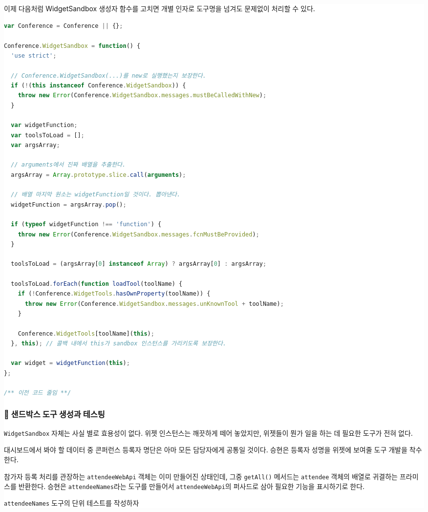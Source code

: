 이제 다음처럼 WidgetSandbox 생성자 함수를 고치면 개별 인자로 도구명을 넘겨도 문제없이 처리할 수 있다.

```js {15-19, 25}
var Conference = Conference || {};

Conference.WidgetSandbox = function() {
  'use strict';

  // Conference.WidgetSandbox(...)를 new로 실행했는지 보장한다.
  if (!(this instanceof Conference.WidgetSandbox)) {
    throw new Error(Conference.WidgetSandbox.messages.mustBeCalledWithNew);
  }

  var widgetFunction;
  var toolsToLoad = [];
  var argsArray;

  // arguments에서 진짜 배열을 추출한다.
  argsArray = Array.prototype.slice.call(arguments);

  // 배열 마지막 원소는 widgetFunction일 것이다. 뽑아낸다.
  widgetFunction = argsArray.pop();

  if (typeof widgetFunction !== 'function') {
    throw new Error(Conference.WidgetSandbox.messages.fcnMustBeProvided);
  }

  toolsToLoad = (argsArray[0] instanceof Array) ? argsArray[0] : argsArray;

  toolsToLoad.forEach(function loadTool(toolName) {
    if (!Conference.WidgetTools.hasOwnProperty(toolName)) {
      throw new Error(Conference.WidgetSandbox.messages.unKnownTool + toolName);
    }

    Conference.WidgetTools[toolName](this);
  }, this); // 콜백 내에서 this가 sandbox 인스턴스를 가리키도록 보장한다.

  var widget = widgetFunction(this);
};

/** 이전 코드 줄임 **/
```

### 🎈 샌드박스 도구 생성과 테스팅
`WidgetSandbox` 자체는 사실 별로 효용성이 없다. 위젯 인스턴스는 깨끗하게 떼어 놓았지만, 위젯들이 뭔가 일을 하는 데 필요한 도구가 전혀 없다.   

대시보드에서 봐야 할 데이터 중 콘퍼런스 등록자 명단은 아마 모든 담당자에게 공통일 것이다. 승현은 등록자 성명을 위젯에 보여줄 도구 개발을 착수한다.   

참가자 등록 처리를 관장하는 `attendeeWebApi` 객체는 이미 만들어진 상태인데, 그중 `getAll()` 메서드는 `attendee` 객체의 배열로 귀결하는 프라미스를 반환한다. 승현은 `attendeeNames`라는 도구를 만들어서 `attendeeWebApi`의 퍼사드로 삼아 필요한 기능을 표시하기로 한다.   

`attendeeNames` 도구의 단위 테스트를 작성하자
